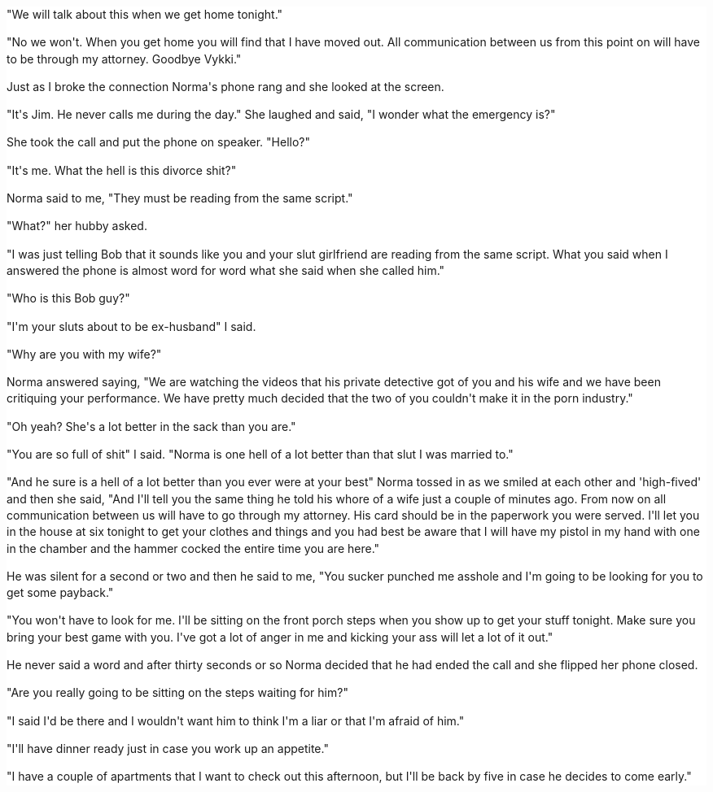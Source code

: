 "We will talk about this when we get home tonight." 

"No we won't. When you get home you will find that I have moved out. All communication between us from this point on will have to be through my attorney. Goodbye Vykki." 

Just as I broke the connection Norma's phone rang and she looked at the screen. 

"It's Jim. He never calls me during the day." She laughed and said, "I wonder what the emergency is?" 

She took the call and put the phone on speaker. "Hello?" 

"It's me. What the hell is this divorce shit?" 

Norma said to me, "They must be reading from the same script." 

"What?" her hubby asked. 

"I was just telling Bob that it sounds like you and your slut girlfriend are reading from the same script. What you said when I answered the phone is almost word for word what she said when she called him." 

"Who is this Bob guy?" 

"I'm your sluts about to be ex-husband" I said. 

"Why are you with my wife?" 

Norma answered saying, "We are watching the videos that his private detective got of you and his wife and we have been critiquing your performance. We have pretty much decided that the two of you couldn't make it in the porn industry." 

"Oh yeah? She's a lot better in the sack than you are." 

"You are so full of shit" I said. "Norma is one hell of a lot better than that slut I was married to." 

"And he sure is a hell of a lot better than you ever were at your best" Norma tossed in as we smiled at each other and 'high-fived' and then she said, "And I'll tell you the same thing he told his whore of a wife just a couple of minutes ago. From now on all communication between us will have to go through my attorney. His card should be in the paperwork you were served. I'll let you in the house at six tonight to get your clothes and things and you had best be aware that I will have my pistol in my hand with one in the chamber and the hammer cocked the entire time you are here." 

He was silent for a second or two and then he said to me, "You sucker punched me asshole and I'm going to be looking for you to get some payback." 

"You won't have to look for me. I'll be sitting on the front porch steps when you show up to get your stuff tonight. Make sure you bring your best game with you. I've got a lot of anger in me and kicking your ass will let a lot of it out." 

He never said a word and after thirty seconds or so Norma decided that he had ended the call and she flipped her phone closed. 

"Are you really going to be sitting on the steps waiting for him?" 

"I said I'd be there and I wouldn't want him to think I'm a liar or that I'm afraid of him." 

"I'll have dinner ready just in case you work up an appetite." 

"I have a couple of apartments that I want to check out this afternoon, but I'll be back by five in case he decides to come early." 
